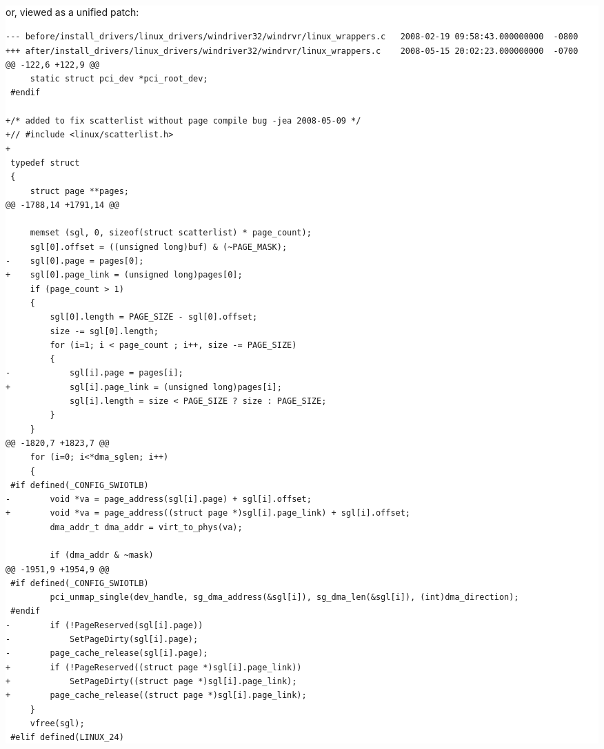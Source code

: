 or, viewed as a unified patch:

    --- before/install_drivers/linux_drivers/windriver32/windrvr/linux_wrappers.c   2008-02-19 09:58:43.000000000  -0800
    +++ after/install_drivers/linux_drivers/windriver32/windrvr/linux_wrappers.c    2008-05-15 20:02:23.000000000  -0700
    @@ -122,6 +122,9 @@
         static struct pci_dev *pci_root_dev;
     #endif

    +/* added to fix scatterlist without page compile bug -jea 2008-05-09 */
    +// #include <linux/scatterlist.h>
    +
     typedef struct
     {
         struct page **pages;
    @@ -1788,14 +1791,14 @@

         memset (sgl, 0, sizeof(struct scatterlist) * page_count);
         sgl[0].offset = ((unsigned long)buf) & (~PAGE_MASK);
    -    sgl[0].page = pages[0];
    +    sgl[0].page_link = (unsigned long)pages[0];
         if (page_count > 1)
         {
             sgl[0].length = PAGE_SIZE - sgl[0].offset;
             size -= sgl[0].length;
             for (i=1; i < page_count ; i++, size -= PAGE_SIZE)
             {
    -            sgl[i].page = pages[i];
    +            sgl[i].page_link = (unsigned long)pages[i];
                 sgl[i].length = size < PAGE_SIZE ? size : PAGE_SIZE;
             }
         }
    @@ -1820,7 +1823,7 @@
         for (i=0; i<*dma_sglen; i++)
         {
     #if defined(_CONFIG_SWIOTLB)
    -        void *va = page_address(sgl[i].page) + sgl[i].offset;
    +        void *va = page_address((struct page *)sgl[i].page_link) + sgl[i].offset;
             dma_addr_t dma_addr = virt_to_phys(va);

             if (dma_addr & ~mask)
    @@ -1951,9 +1954,9 @@
     #if defined(_CONFIG_SWIOTLB)
             pci_unmap_single(dev_handle, sg_dma_address(&sgl[i]), sg_dma_len(&sgl[i]), (int)dma_direction);
     #endif
    -        if (!PageReserved(sgl[i].page))
    -            SetPageDirty(sgl[i].page);
    -        page_cache_release(sgl[i].page);
    +        if (!PageReserved((struct page *)sgl[i].page_link))
    +            SetPageDirty((struct page *)sgl[i].page_link);
    +        page_cache_release((struct page *)sgl[i].page_link);
         }
         vfree(sgl);
     #elif defined(LINUX_24)
